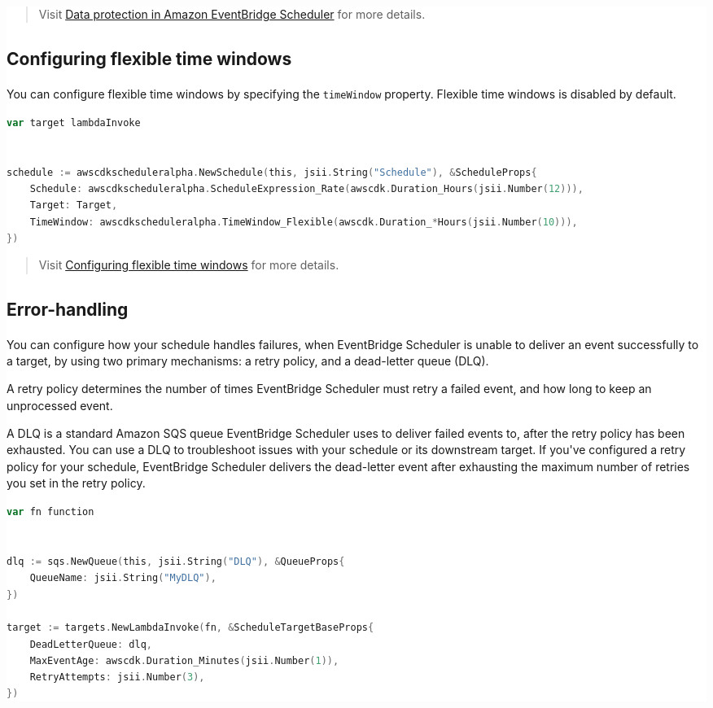 > Visit [Data protection in Amazon EventBridge Scheduler](https://docs.aws.amazon.com/scheduler/latest/UserGuide/data-protection.html) for more details.

## Configuring flexible time windows

You can configure flexible time windows by specifying the `timeWindow` property.
Flexible time windows is disabled by default.

```go
var target lambdaInvoke


schedule := awscdkscheduleralpha.NewSchedule(this, jsii.String("Schedule"), &ScheduleProps{
	Schedule: awscdkscheduleralpha.ScheduleExpression_Rate(awscdk.Duration_Hours(jsii.Number(12))),
	Target: Target,
	TimeWindow: awscdkscheduleralpha.TimeWindow_Flexible(awscdk.Duration_*Hours(jsii.Number(10))),
})
```

> Visit [Configuring flexible time windows](https://docs.aws.amazon.com/scheduler/latest/UserGuide/managing-schedule-flexible-time-windows.html) for more details.

## Error-handling

You can configure how your schedule handles failures, when EventBridge Scheduler is unable to deliver an event
successfully to a target, by using two primary mechanisms: a retry policy, and a dead-letter queue (DLQ).

A retry policy determines the number of times EventBridge Scheduler must retry a failed event, and how long
to keep an unprocessed event.

A DLQ is a standard Amazon SQS queue EventBridge Scheduler uses to deliver failed events to, after the retry
policy has been exhausted. You can use a DLQ to troubleshoot issues with your schedule or its downstream target.
If you've configured a retry policy for your schedule, EventBridge Scheduler delivers the dead-letter event after
exhausting the maximum number of retries you set in the retry policy.

```go
var fn function


dlq := sqs.NewQueue(this, jsii.String("DLQ"), &QueueProps{
	QueueName: jsii.String("MyDLQ"),
})

target := targets.NewLambdaInvoke(fn, &ScheduleTargetBaseProps{
	DeadLetterQueue: dlq,
	MaxEventAge: awscdk.Duration_Minutes(jsii.Number(1)),
	RetryAttempts: jsii.Number(3),
})
```
